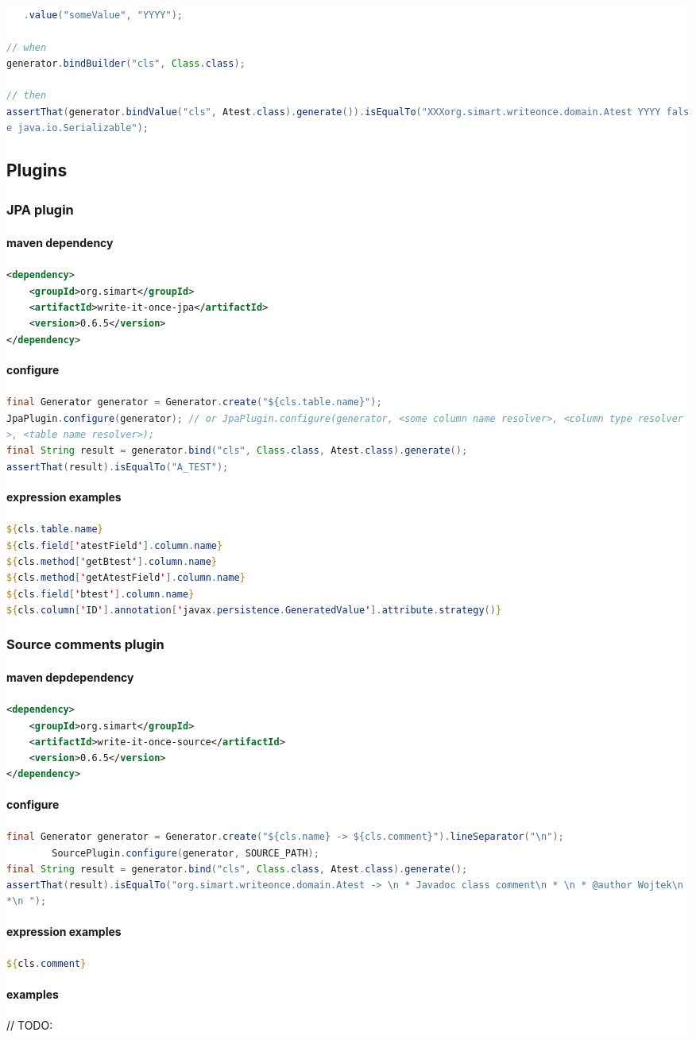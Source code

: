 ```java
   .value("someValue", "YYYY");

// when
generator.bindBuilder("cls", Class.class);

// then
assertThat(generator.bindValue("cls", Atest.class).generate()).isEqualTo("XXXorg.simart.writeonce.domain.Atest YYYY false java.io.Serializable");
```
## Plugins
### JPA plugin
#### maven dependency
```xml
<dependency>
    <groupId>org.simart</groupId>
    <artifactId>write-it-once-jpa</artifactId>
    <version>0.6.5</version>
</dependency>
```
#### configure
```java
final Generator generator = Generator.create("${cls.table.name}");
JpaPlugin.configure(generator); // or JpaPlugin.configure(generator, <some column name resolver>, <column type resolver>, <table name resolver>);
final String result = generator.bind("cls", Class.class, Atest.class).generate();
assertThat(result).isEqualTo("A_TEST");
```
#### expression examples
```jsp
${cls.table.name}
${cls.field['atestField'].column.name} 
${cls.method['getBtest'].column.name}
${cls.method['getAtestField'].column.name} 
${cls.field['btest'].column.name}
${cls.column['ID'].annotation['javax.persistence.GeneratedValue'].attribute.strategy()}
```
### Source comments plugin
#### maven depdependency
```xml
<dependency>
    <groupId>org.simart</groupId>
    <artifactId>write-it-once-source</artifactId>
    <version>0.6.5</version>
</dependency>
```
#### configure
```java
final Generator generator = Generator.create("${cls.name} -> ${cls.comment}").lineSeparator("\n");
        SourcePlugin.configure(generator, SOURCE_PATH);
final String result = generator.bind("cls", Class.class, Atest.class).generate();
assertThat(result).isEqualTo("org.simart.writeonce.domain.Atest -> \n * Javadoc class comment\n * \n * @author Wojtek\n *\n ");
```
#### expression examples
```jsp
${cls.comment}
```
#### examples
// TODO:
